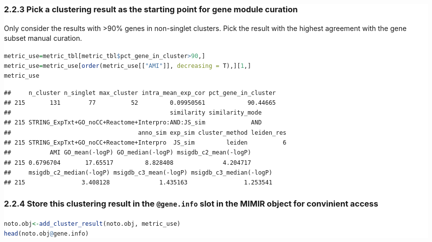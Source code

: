 ### 2.2.3 Pick a clustering result as the starting point for gene module curation

Only consider the results with &gt;90% genes in non-singlet clusters.
Pick the result with the highest agreement with the gene subset manual
curation.

``` r
metric_use=metric_tbl[metric_tbl$pct_gene_in_cluster>90,]
metric_use=metric_use[order(metric_use[["AMI"]], decreasing = T),][1,]
metric_use
```

    ##     n_cluster n_singlet max_cluster intra_mean_exp_cor pct_gene_in_cluster
    ## 215       131        77          52         0.09950561            90.44665
    ##                                             similarity similarity_mode
    ## 215 STRING_ExpTxt+GO_noCC+Reactome+Interpro:AND:JS_sim             AND
    ##                                    anno_sim exp_sim cluster_method leiden_res
    ## 215 STRING_ExpTxt+GO_noCC+Reactome+Interpro  JS_sim         leiden          6
    ##           AMI GO_mean(-logP) GO_median(-logP) msigdb_c2_mean(-logP)
    ## 215 0.6796704       17.65517         8.828408              4.204717
    ##     msigdb_c2_median(-logP) msigdb_c3_mean(-logP) msigdb_c3_median(-logP)
    ## 215                3.408128              1.435163                1.253541

### 2.2.4 Store this clustering result in the `@gene.info` slot in the MIMIR object for convinient access

``` r
noto.obj<-add_cluster_result(noto.obj, metric_use)
head(noto.obj@gene.info)
```
